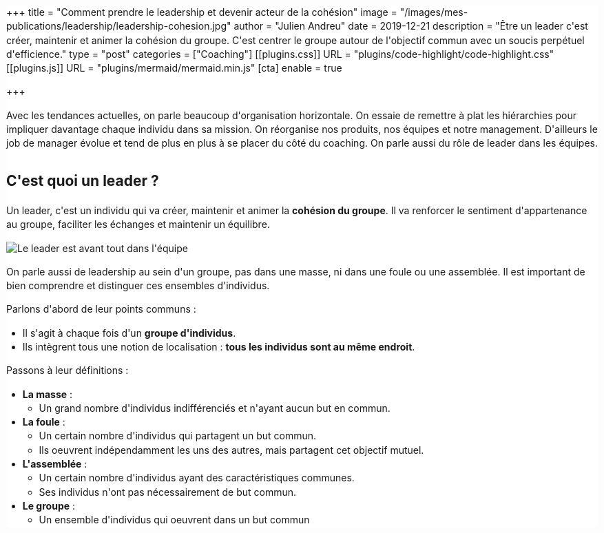 +++
title = "Comment prendre le leadership et devenir acteur de la cohésion"
image = "/images/mes-publications/leadership/leadership-cohesion.jpg"
author = "Julien Andreu"
date = 2019-12-21
description = "Être un leader c'est créer, maintenir et animer la cohésion du groupe. C'est centrer le groupe autour de l'objectif commun avec un soucis perpétuel d'efficience."
type = "post"
categories = ["Coaching"]
[[plugins.css]]
URL = "plugins/code-highlight/code-highlight.css"
[[plugins.js]]
URL = "plugins/mermaid/mermaid.min.js"
[cta]
enable = true

+++

Avec les tendances actuelles, on parle beaucoup d'organisation horizontale.
On essaie de remettre à plat les hiérarchies pour impliquer davantage chaque individu dans sa mission.
On réorganise nos produits, nos équipes et notre management.
D'ailleurs le job de manager évolue et tend de plus en plus à se placer du côté du coaching.
On parle aussi du rôle de leader dans les équipes.

## C'est quoi un leader ?

Un leader, c'est un individu qui va créer, maintenir et animer la **cohésion du groupe**.
Il va renforcer le sentiment d'appartenance au groupe, faciliter les échanges et maintenir un équilibre.

![Le leader est avant tout dans l'équipe](/images/mes-publications/leadership/leader.jpg)

On parle aussi de leadership au sein d'un groupe, pas dans une masse, ni dans une foule ou une assemblée.
Il est important de bien comprendre et distinguer ces ensembles d'individus.

Parlons d'abord de leur points communs :
- Il s'agit à chaque fois d'un **groupe d'individus**.
- Ils intègrent tous une notion de localisation : **tous les individus sont au même endroit**.

Passons à leur définitions :
- **La masse** :
  - Un grand nombre d'individus indifférenciés et n'ayant aucun but en commun.
- **La foule** :
  - Un certain nombre d'individus qui partagent un but commun.
  - Ils oeuvrent indépendamment les uns des autres, mais partagent cet objectif mutuel.
- **L'assemblée** :
  - Un certain nombre d'individus ayant des caractéristiques communes.
  - Ses individus n'ont pas nécessairement de but commun.
- **Le groupe** :
  - Un ensemble d'individus qui oeuvrent dans un but commun
